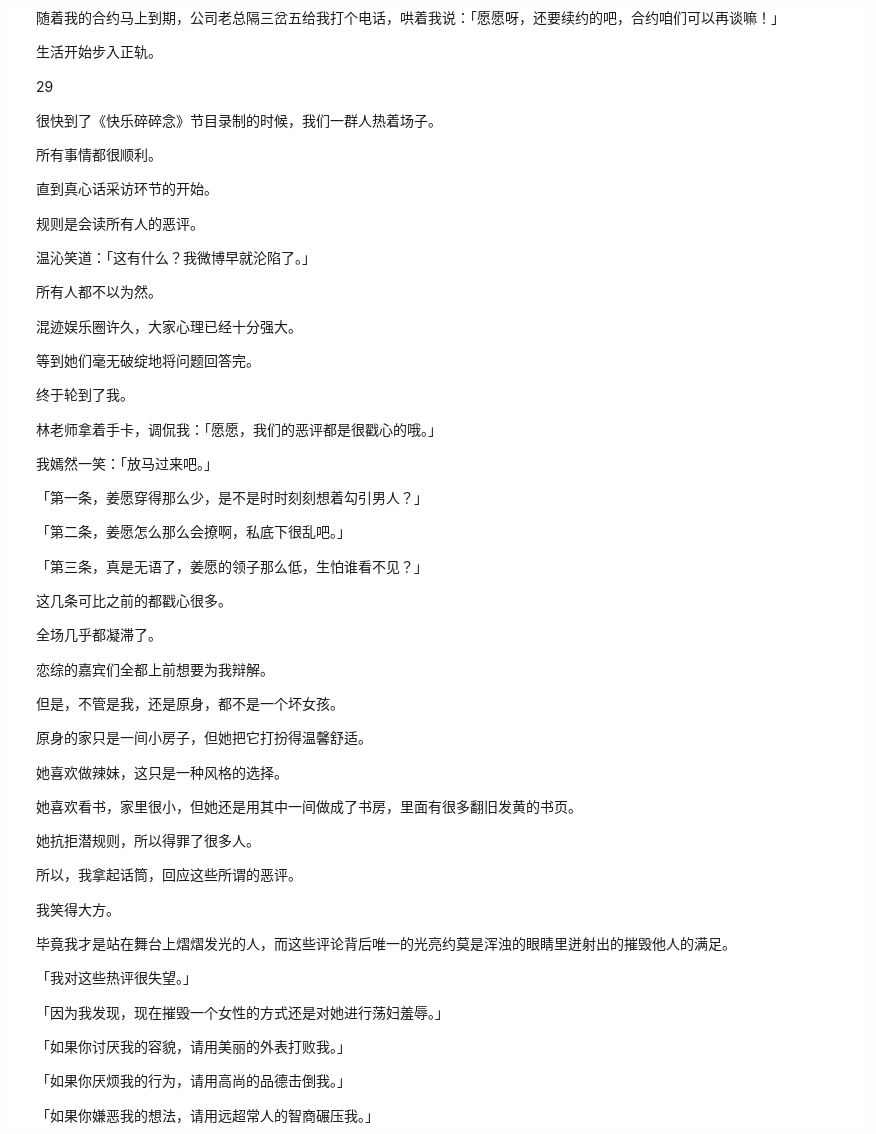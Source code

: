 &emsp;&emsp;随着我的合约马上到期，公司老总隔三岔五给我打个电话，哄着我说：「愿愿呀，还要续约的吧，合约咱们可以再谈嘛！」  
  
&emsp;&emsp;生活开始步入正轨。  
  
&emsp;&emsp;29  
  
&emsp;&emsp;很快到了《快乐碎碎念》节目录制的时候，我们一群人热着场子。  
  
&emsp;&emsp;所有事情都很顺利。  
  
&emsp;&emsp;直到真心话采访环节的开始。  
  
&emsp;&emsp;规则是会读所有人的恶评。  
  
&emsp;&emsp;温沁笑道：「这有什么？我微博早就沦陷了。」  
  
&emsp;&emsp;所有人都不以为然。  
  
&emsp;&emsp;混迹娱乐圈许久，大家心理已经十分强大。  
  
&emsp;&emsp;等到她们毫无破绽地将问题回答完。  
  
&emsp;&emsp;终于轮到了我。  
  
&emsp;&emsp;林老师拿着手卡，调侃我：「愿愿，我们的恶评都是很戳心的哦。」  
  
&emsp;&emsp;我嫣然一笑：「放马过来吧。」  
  
&emsp;&emsp;「第一条，姜愿穿得那么少，是不是时时刻刻想着勾引男人？」  
  
&emsp;&emsp;「第二条，姜愿怎么那么会撩啊，私底下很乱吧。」  
  
&emsp;&emsp;「第三条，真是无语了，姜愿的领子那么低，生怕谁看不见？」  
  
&emsp;&emsp;这几条可比之前的都戳心很多。  
  
&emsp;&emsp;全场几乎都凝滞了。  
  
&emsp;&emsp;恋综的嘉宾们全都上前想要为我辩解。  
  
&emsp;&emsp;但是，不管是我，还是原身，都不是一个坏女孩。  
  
&emsp;&emsp;原身的家只是一间小房子，但她把它打扮得温馨舒适。  
  
&emsp;&emsp;她喜欢做辣妹，这只是一种风格的选择。  
  
&emsp;&emsp;她喜欢看书，家里很小，但她还是用其中一间做成了书房，里面有很多翻旧发黄的书页。  
  
&emsp;&emsp;她抗拒潜规则，所以得罪了很多人。  
  
&emsp;&emsp;所以，我拿起话筒，回应这些所谓的恶评。  
  
&emsp;&emsp;我笑得大方。  
  
&emsp;&emsp;毕竟我才是站在舞台上熠熠发光的人，而这些评论背后唯一的光亮约莫是浑浊的眼睛里迸射出的摧毁他人的满足。  
  
&emsp;&emsp;「我对这些热评很失望。」  
  
&emsp;&emsp;「因为我发现，现在摧毁一个女性的方式还是对她进行荡妇羞辱。」  
  
&emsp;&emsp;「如果你讨厌我的容貌，请用美丽的外表打败我。」  
  
&emsp;&emsp;「如果你厌烦我的行为，请用高尚的品德击倒我。」  
  
&emsp;&emsp;「如果你嫌恶我的想法，请用远超常人的智商碾压我。」  
  